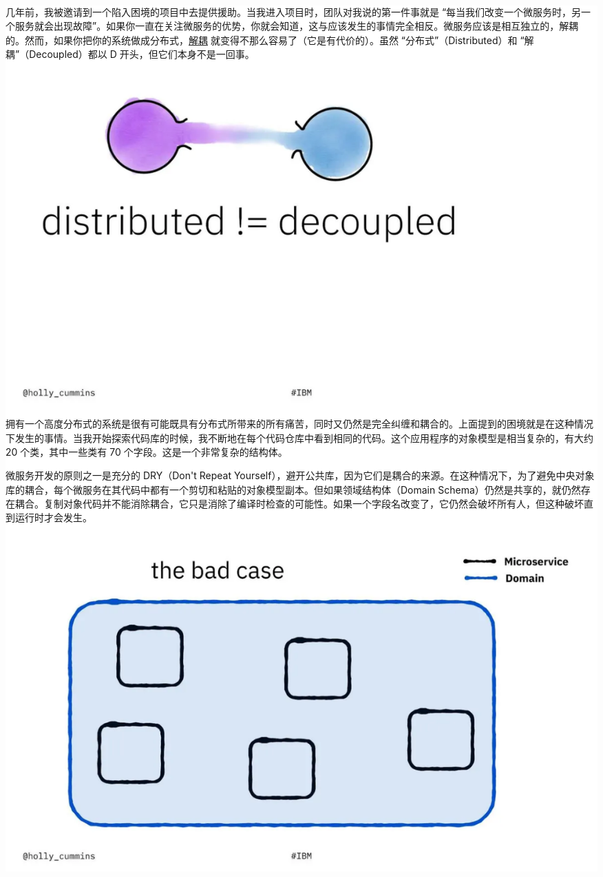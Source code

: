 几年前，我被邀请到一个陷入困境的项目中去提供援助。当我进入项目时，团队对我说的第一件事就是 “每当我们改变一个微服务时，另一个服务就会出现故障”。如果你一直在关注微服务的优势，你就会知道，这与应该发生的事情完全相反。微服务应该是相互独立的，解耦的。然而，如果你把你的系统做成分布式，[解耦](https://en.wikipedia.org/wiki/Decoupling) 就变得不那么容易了（它是有代价的）。虽然 “分布式”（Distributed）和 “解耦”（Decoupled）都以 D 开头，但它们本身不是一回事。

![](distributed-is-not-equal-to-decoupled.png)

拥有一个高度分布式的系统是很有可能既具有分布式所带来的所有痛苦，同时又仍然是完全纠缠和耦合的。上面提到的困境就是在这种情况下发生的事情。当我开始探索代码库的时候，我不断地在每个代码仓库中看到相同的代码。这个应用程序的对象模型是相当复杂的，有大约 20 个类，其中一些类有 70 个字段。这是一个非常复杂的结构体。

微服务开发的原则之一是充分的 DRY（Don't Repeat Yourself），避开公共库，因为它们是耦合的来源。在这种情况下，为了避免中央对象库的耦合，每个微服务在其代码中都有一个剪切和粘贴的对象模型副本。但如果领域结构体（Domain Schema）仍然是共享的，就仍然存在耦合。复制对象代码并不能消除耦合，它只是消除了编译时检查的可能性。如果一个字段名改变了，它仍然会破坏所有人，但这种破坏直到运行时才会发生。

![](bad-case-of-coupling.png)
